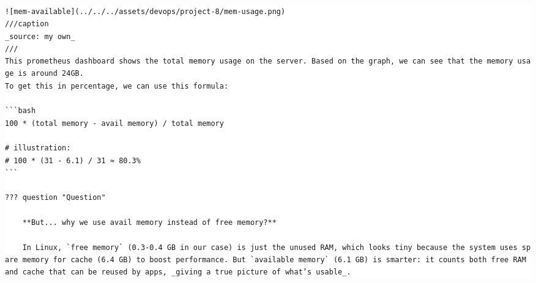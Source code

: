    ![mem-available](../../../assets/devops/project-8/mem-usage.png)
    ///caption
    _source: my own_
    ///
    This prometheus dashboard shows the total memory usage on the server. Based on the graph, we can see that the memory usage is around 24GB.
    To get this in percentage, we can use this formula:

    ```bash
    100 * (total memory - avail memory) / total memory

    # illustration:
    # 100 * (31 - 6.1) / 31 ≈ 80.3%
    ```

    ??? question "Question" 
        
        **But... why we use avail memory instead of free memory?**

        In Linux, `free memory` (0.3-0.4 GB in our case) is just the unused RAM, which looks tiny because the system uses spare memory for cache (6.4 GB) to boost performance. But `available memory` (6.1 GB) is smarter: it counts both free RAM and cache that can be reused by apps, _giving a true picture of what’s usable_. 
